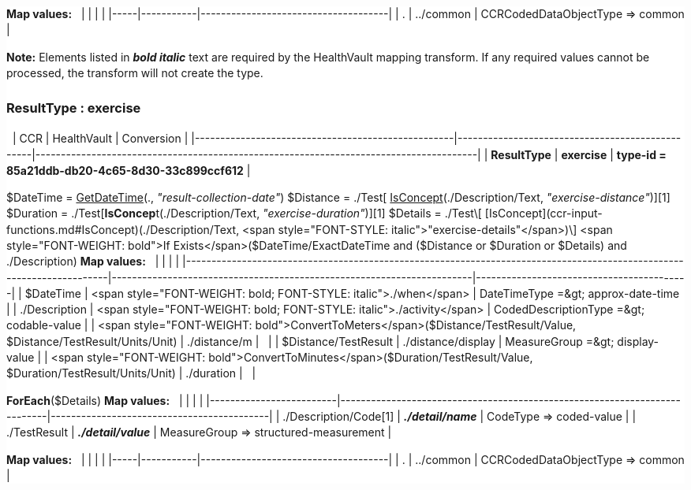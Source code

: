 <span style="FONT-WEIGHT: bold">Map values:</span>
 
|     |           |                                     |
|-----|-----------|-------------------------------------|
| .   | ../common | CCRCodedDataObjectType =&gt; common |

<span style="FONT-WEIGHT: bold">Note:</span> Elements listed in <span style="FONT-WEIGHT: bold; FONT-STYLE: italic">bold italic</span> text are required by the HealthVault mapping transform. If any required values cannot be processed, the transform will not create the type.

### ResultType : exercise

 
| CCR                                               | HealthVault                                     | Conversion                                                                            |
|---------------------------------------------------|-------------------------------------------------|---------------------------------------------------------------------------------------|
| <span style="FONT-WEIGHT: bold">ResultType</span> | <span style="FONT-WEIGHT: bold">exercise</span> | <span style="FONT-WEIGHT: bold">type-id = 85a21ddb-db20-4c65-8d30-33c899ccf612</span> |

$DateTime = [GetDateTime](ccr-input-functions.md#GetDateTime)(., <span style="FONT-STYLE: italic">"result-collection-date"</span>)
$Distance = ./Test\[ [IsConcept](ccr-input-functions.md#IsConcept)(./Description/Text, <span style="FONT-STYLE: italic">"exercise-distance"</span>)\]\[1\]
$Duration = ./Test\[<span style="FONT-WEIGHT: bold">IsConcep</span>t(./Description/Text, <span style="FONT-STYLE: italic">"exercise-duration"</span>)\]\[1\]
$Details = ./Test\[ [IsConcept](ccr-input-functions.md#IsConcept)(./Description/Text, <span style="FONT-STYLE: italic">"exercise-details"</span>)\]
<span style="FONT-WEIGHT: bold">If Exists</span>($DateTime/ExactDateTime and ($Distance or $Duration or $Details) and ./Description)
<span style="FONT-WEIGHT: bold">Map values:</span>
 
|                                                                                                                      |                                                                       |                                          |
|----------------------------------------------------------------------------------------------------------------------|-----------------------------------------------------------------------|------------------------------------------|
| $DateTime                                                                                                            | <span style="FONT-WEIGHT: bold; FONT-STYLE: italic">./when</span>     | DateTimeType =&gt; approx-date-time      |
| ./Description                                                                                                        | <span style="FONT-WEIGHT: bold; FONT-STYLE: italic">./activity</span> | CodedDescriptionType =&gt; codable-value |
| <span style="FONT-WEIGHT: bold">ConvertToMeters</span>($Distance/TestResult/Value, $Distance/TestResult/Units/Unit)  | ./distance/m                                                          |                                          |
| $Distance/TestResult                                                                                                 | ./distance/display                                                    | MeasureGroup =&gt; display-value         |
| <span style="FONT-WEIGHT: bold">ConvertToMinutes</span>($Duration/TestResult/Value, $Duration/TestResult/Units/Unit) | ./duration                                                            |                                          |

<span style="FONT-WEIGHT: bold">ForEach</span>($Details)
<span style="FONT-WEIGHT: bold">Map values:</span>
 
|                         |                                                                           |                                           |
|-------------------------|---------------------------------------------------------------------------|-------------------------------------------|
| ./Description/Code\[1\] | <span style="FONT-WEIGHT: bold; FONT-STYLE: italic">./detail/name</span>  | CodeType =&gt; coded-value                |
| ./TestResult            | <span style="FONT-WEIGHT: bold; FONT-STYLE: italic">./detail/value</span> | MeasureGroup =&gt; structured-measurement |

<span style="FONT-WEIGHT: bold">Map values:</span>
 
|     |           |                                     |
|-----|-----------|-------------------------------------|
| .   | ../common | CCRCodedDataObjectType =&gt; common |
